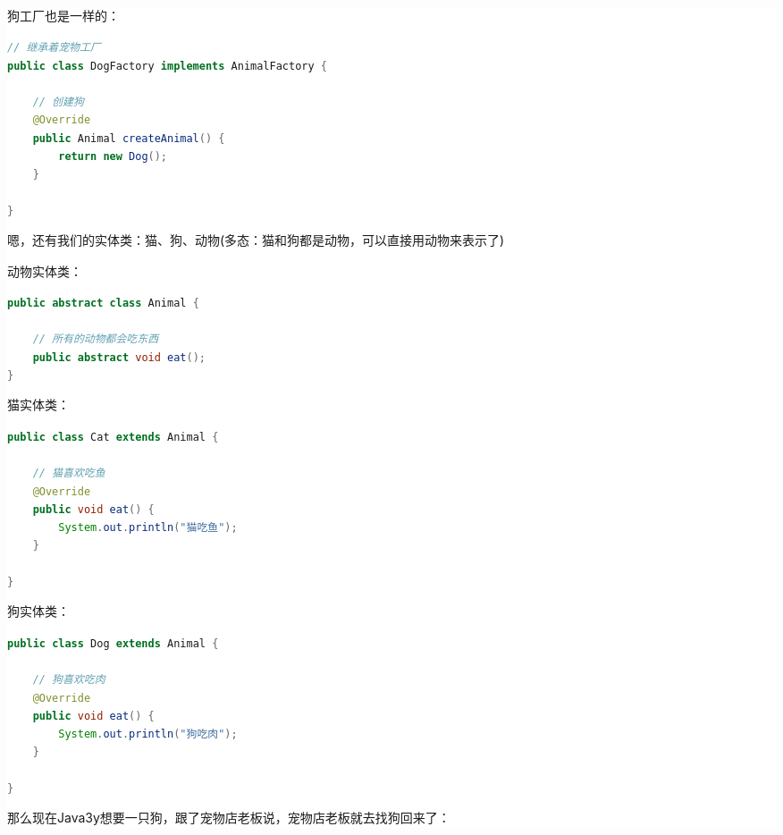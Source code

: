 狗工厂也是一样的：
 
```java
// 继承着宠物工厂
public class DogFactory implements AnimalFactory {

    // 创建狗
    @Override
    public Animal createAnimal() {
        return new Dog();
    }

}
```
 
嗯，还有我们的实体类：猫、狗、动物(多态：猫和狗都是动物，可以直接用动物来表示了)
 
动物实体类：
 
```java
public abstract class Animal {

    // 所有的动物都会吃东西
    public abstract void eat();
}
```
 
猫实体类：
 
```java
public class Cat extends Animal {
    
    // 猫喜欢吃鱼
    @Override
    public void eat() {
        System.out.println("猫吃鱼");
    }

}
```
 
狗实体类：
 
```java
public class Dog extends Animal {

    // 狗喜欢吃肉
    @Override
    public void eat() {
        System.out.println("狗吃肉");
    }

}
```
 
那么现在Java3y想要一只狗，跟了宠物店老板说，宠物店老板就去找狗回来了：
 